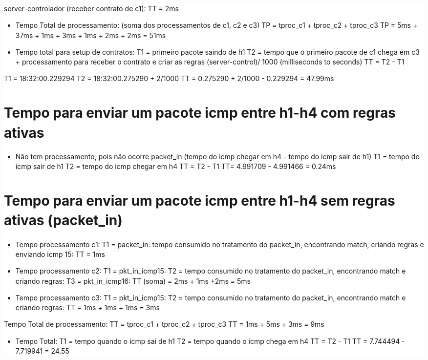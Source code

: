 server-controlador (receber contrato de c1):
TT = 2ms


* Tempo Total de processamento:
(soma dos processamentos de c1, c2 e c3)
TP = tproc_c1 + tproc_c2 + tproc_c3
TP = 5ms + 37ms + 1ms + 3ms + 1ms + 2ms + 2ms = 51ms

* Tempo total para setup de contratos:
T1 = primeiro pacote saindo de h1
T2 =  tempo que o primeiro pacote de c1 chega em c3 + processamento para receber o contrato e criar as regras (server-control)/ 1000 (milliseconds to seconds)
TT = T2 - T1 

T1 = 18:32:00.229294
T2 = 18:32:00.275290 + 2/1000 
TT = 0.275290 + 2/1000 - 0.229294 = 47.99ms

# Tempo para enviar um pacote icmp entre h1-h4 com regras ativas
* Não tem processamento, pois não ocorre packet_in
(tempo do icmp chegar em h4 - tempo do icmp sair de h1)
T1 = tempo do icmp sair de h1
T2 = tempo do icmp chegar em h4
TT = T2 - T1
TT= 4.991709 - 4.991466 = 0.24ms


# Tempo para enviar um pacote icmp entre h1-h4 sem regras ativas (packet_in)
* Tempo processamento c1:
T1 = packet_in: tempo consumido no tratamento do packet_in, encontrando match, criando regras e enviando icmp 15:
TT = 1ms

* Tempo processamento c2:
T1 = pkt_in_icmp15:
T2 = tempo consumido no tratamento do packet_in, encontrando match e criando regras:
T3 = pkt_in_icmp16:
TT (soma) = 2ms + 1ms +2ms = 5ms

* Tempo processamento c3:
T1 = pkt_in_icmp15:
T2 = tempo consumido no tratamento do packet_in, encontrando match e criando regras:
TT = 1ms + 1ms + 1ms = 3ms

Tempo Total de processamento:
TT = tproc_c1 + tproc_c2 + tproc_c3
TT = 1ms + 5ms + 3ms = 9ms

* Tempo Total:
T1 = tempo quando o icmp sai de h1
T2 = tempo quando o icmp chega em h4
TT = T2 - T1
TT =  7.744494 - 7.719941 = 24.55
